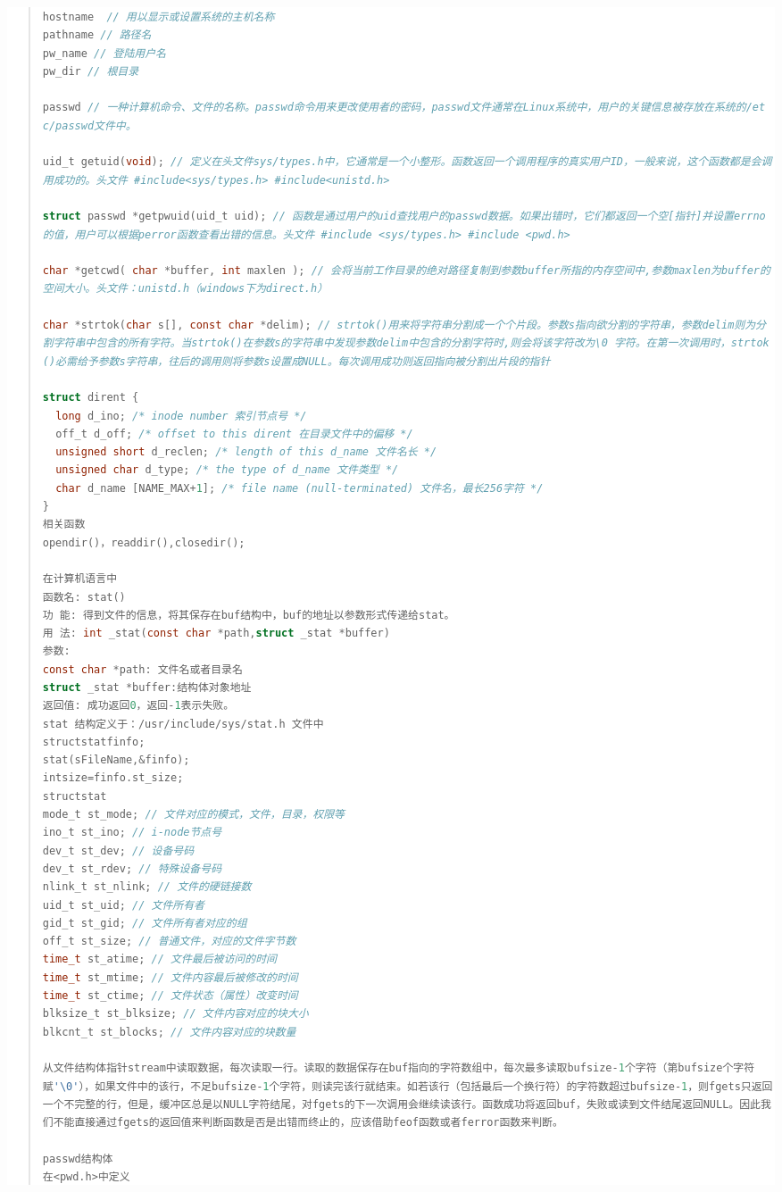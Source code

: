 > ```c
> hostname  // 用以显示或设置系统的主机名称
> pathname // 路径名
> pw_name // 登陆用户名
> pw_dir // 根目录
>     
> passwd // 一种计算机命令、文件的名称。passwd命令用来更改使用者的密码，passwd文件通常在Linux系统中，用户的关键信息被存放在系统的/etc/passwd文件中。
> 
> uid_t getuid(void); // 定义在头文件sys/types.h中，它通常是一个小整形。函数返回一个调用程序的真实用户ID，一般来说，这个函数都是会调用成功的。头文件 #include<sys/types.h> #include<unistd.h>
> 
> struct passwd *getpwuid(uid_t uid); // 函数是通过用户的uid查找用户的passwd数据。如果出错时，它们都返回一个空[指针]并设置errno的值，用户可以根据perror函数查看出错的信息。头文件 #include <sys/types.h> #include <pwd.h>
> 
> char *getcwd( char *buffer, int maxlen ); // 会将当前工作目录的绝对路径复制到参数buffer所指的内存空间中,参数maxlen为buffer的空间大小。头文件：unistd.h（windows下为direct.h）
> 
> char *strtok(char s[], const char *delim); // strtok()用来将字符串分割成一个个片段。参数s指向欲分割的字符串，参数delim则为分割字符串中包含的所有字符。当strtok()在参数s的字符串中发现参数delim中包含的分割字符时,则会将该字符改为\0 字符。在第一次调用时，strtok()必需给予参数s字符串，往后的调用则将参数s设置成NULL。每次调用成功则返回指向被分割出片段的指针
> 
> struct dirent {
> 	long d_ino; /* inode number 索引节点号 */
> 	off_t d_off; /* offset to this dirent 在目录文件中的偏移 */
> 	unsigned short d_reclen; /* length of this d_name 文件名长 */
> 	unsigned char d_type; /* the type of d_name 文件类型 */
> 	char d_name [NAME_MAX+1]; /* file name (null-terminated) 文件名，最长256字符 */
> }
> 相关函数
> opendir()，readdir(),closedir();
> 
> 在计算机语言中
> 函数名: stat()
> 功 能: 得到文件的信息，将其保存在buf结构中，buf的地址以参数形式传递给stat。
> 用 法: int _stat(const char *path,struct _stat *buffer)
> 参数:
> const char *path: 文件名或者目录名
> struct _stat *buffer:结构体对象地址
> 返回值: 成功返回0，返回-1表示失败。
> stat 结构定义于：/usr/include/sys/stat.h 文件中
> structstatfinfo;
> stat(sFileName,&finfo);
> intsize=finfo.st_size;
> structstat
> mode_t st_mode; // 文件对应的模式，文件，目录，权限等
> ino_t st_ino; // i-node节点号
> dev_t st_dev; // 设备号码
> dev_t st_rdev; // 特殊设备号码
> nlink_t st_nlink; // 文件的硬链接数
> uid_t st_uid; // 文件所有者
> gid_t st_gid; // 文件所有者对应的组
> off_t st_size; // 普通文件，对应的文件字节数
> time_t st_atime; // 文件最后被访问的时间
> time_t st_mtime; // 文件内容最后被修改的时间
> time_t st_ctime; // 文件状态（属性）改变时间
> blksize_t st_blksize; // 文件内容对应的块大小
> blkcnt_t st_blocks; // 文件内容对应的块数量
> 
> 从文件结构体指针stream中读取数据，每次读取一行。读取的数据保存在buf指向的字符数组中，每次最多读取bufsize-1个字符（第bufsize个字符赋'\0'），如果文件中的该行，不足bufsize-1个字符，则读完该行就结束。如若该行（包括最后一个换行符）的字符数超过bufsize-1，则fgets只返回一个不完整的行，但是，缓冲区总是以NULL字符结尾，对fgets的下一次调用会继续读该行。函数成功将返回buf，失败或读到文件结尾返回NULL。因此我们不能直接通过fgets的返回值来判断函数是否是出错而终止的，应该借助feof函数或者ferror函数来判断。
> 
> passwd结构体
> 在<pwd.h>中定义